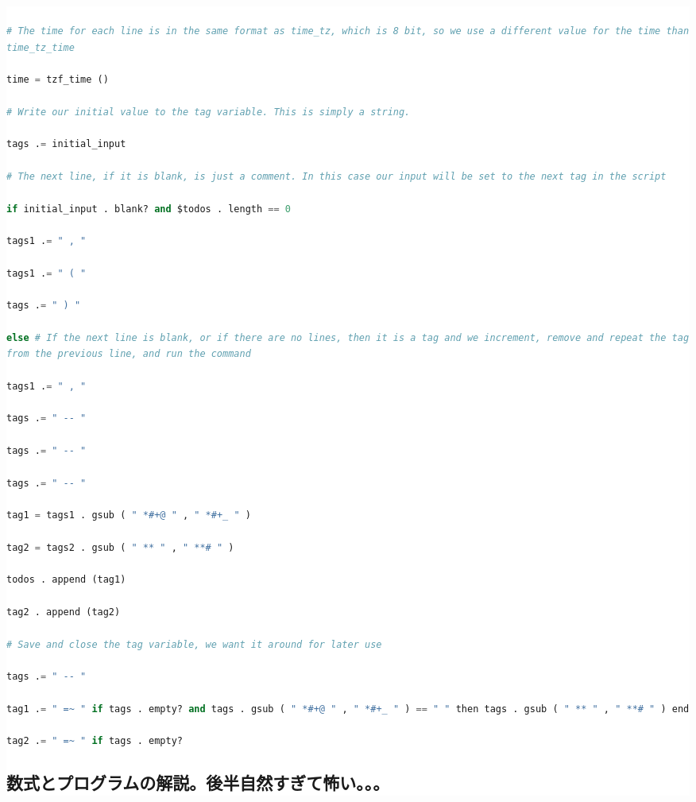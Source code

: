 ```python

# The time for each line is in the same format as time_tz, which is 8 bit, so we use a different value for the time than time_tz_time

time = tzf_time ()

# Write our initial value to the tag variable. This is simply a string.

tags .= initial_input

# The next line, if it is blank, is just a comment. In this case our input will be set to the next tag in the script

if initial_input . blank? and $todos . length == 0

tags1 .= " , "

tags1 .= " ( "

tags .= " ) "

else # If the next line is blank, or if there are no lines, then it is a tag and we increment, remove and repeat the tag from the previous line, and run the command

tags1 .= " , "

tags .= " -- "

tags .= " -- "

tags .= " -- "

tag1 = tags1 . gsub ( " *#+@ " , " *#+_ " )

tag2 = tags2 . gsub ( " ** " , " **# " )

todos . append (tag1)

tag2 . append (tag2)

# Save and close the tag variable, we want it around for later use

tags .= " -- "

tag1 .= " =~ " if tags . empty? and tags . gsub ( " *#+@ " , " *#+_ " ) == " " then tags . gsub ( " ** " , " **# " ) end

tag2 .= " =~ " if tags . empty?
```

## 数式とプログラムの解説。後半自然すぎて怖い。。。
